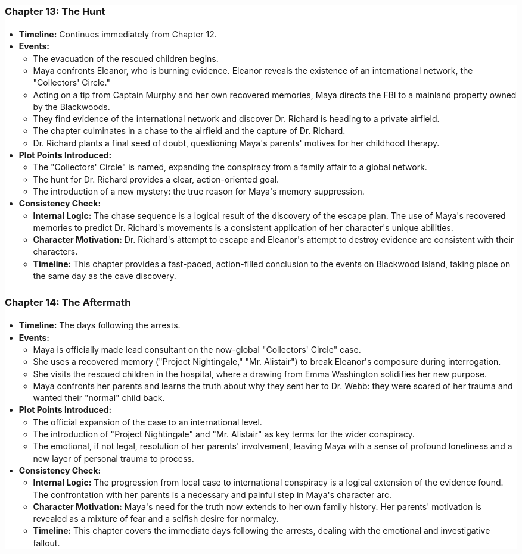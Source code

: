 ### Chapter 13: The Hunt

*   **Timeline:** Continues immediately from Chapter 12.
*   **Events:**
    *   The evacuation of the rescued children begins.
    *   Maya confronts Eleanor, who is burning evidence. Eleanor reveals the existence of an international network, the "Collectors' Circle."
    *   Acting on a tip from Captain Murphy and her own recovered memories, Maya directs the FBI to a mainland property owned by the Blackwoods.
    *   They find evidence of the international network and discover Dr. Richard is heading to a private airfield.
    *   The chapter culminates in a chase to the airfield and the capture of Dr. Richard.
    *   Dr. Richard plants a final seed of doubt, questioning Maya's parents' motives for her childhood therapy.
*   **Plot Points Introduced:**
    *   The "Collectors' Circle" is named, expanding the conspiracy from a family affair to a global network.
    *   The hunt for Dr. Richard provides a clear, action-oriented goal.
    *   The introduction of a new mystery: the true reason for Maya's memory suppression.
*   **Consistency Check:**
    *   **Internal Logic:** The chase sequence is a logical result of the discovery of the escape plan. The use of Maya's recovered memories to predict Dr. Richard's movements is a consistent application of her character's unique abilities.
    *   **Character Motivation:** Dr. Richard's attempt to escape and Eleanor's attempt to destroy evidence are consistent with their characters.
    *   **Timeline:** This chapter provides a fast-paced, action-filled conclusion to the events on Blackwood Island, taking place on the same day as the cave discovery.

### Chapter 14: The Aftermath

*   **Timeline:** The days following the arrests.
*   **Events:**
    *   Maya is officially made lead consultant on the now-global "Collectors' Circle" case.
    *   She uses a recovered memory ("Project Nightingale," "Mr. Alistair") to break Eleanor's composure during interrogation.
    *   She visits the rescued children in the hospital, where a drawing from Emma Washington solidifies her new purpose.
    *   Maya confronts her parents and learns the truth about why they sent her to Dr. Webb: they were scared of her trauma and wanted their "normal" child back.
*   **Plot Points Introduced:**
    *   The official expansion of the case to an international level.
    *   The introduction of "Project Nightingale" and "Mr. Alistair" as key terms for the wider conspiracy.
    *   The emotional, if not legal, resolution of her parents' involvement, leaving Maya with a sense of profound loneliness and a new layer of personal trauma to process.
*   **Consistency Check:**
    *   **Internal Logic:** The progression from local case to international conspiracy is a logical extension of the evidence found. The confrontation with her parents is a necessary and painful step in Maya's character arc.
    *   **Character Motivation:** Maya's need for the truth now extends to her own family history. Her parents' motivation is revealed as a mixture of fear and a selfish desire for normalcy.
    *   **Timeline:** This chapter covers the immediate days following the arrests, dealing with the emotional and investigative fallout.
